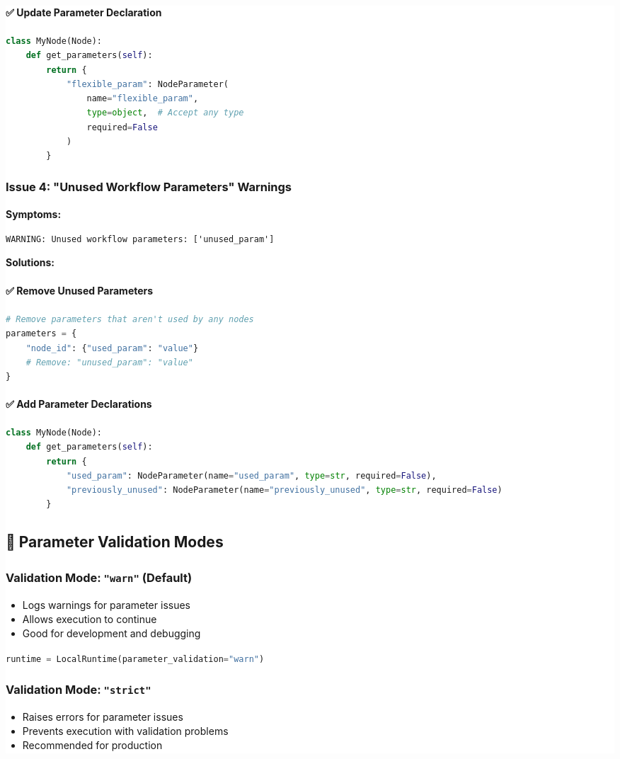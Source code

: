 #### ✅ **Update Parameter Declaration**
```python
class MyNode(Node):
    def get_parameters(self):
        return {
            "flexible_param": NodeParameter(
                name="flexible_param",
                type=object,  # Accept any type
                required=False
            )
        }
```

### Issue 4: "Unused Workflow Parameters" Warnings

**Symptoms:**
```
WARNING: Unused workflow parameters: ['unused_param']
```

**Solutions:**

#### ✅ **Remove Unused Parameters**
```python
# Remove parameters that aren't used by any nodes
parameters = {
    "node_id": {"used_param": "value"}
    # Remove: "unused_param": "value"
}
```

#### ✅ **Add Parameter Declarations**
```python
class MyNode(Node):
    def get_parameters(self):
        return {
            "used_param": NodeParameter(name="used_param", type=str, required=False),
            "previously_unused": NodeParameter(name="previously_unused", type=str, required=False)
        }
```

## 🔧 Parameter Validation Modes

### Validation Mode: `"warn"` (Default)
- Logs warnings for parameter issues
- Allows execution to continue
- Good for development and debugging

```python
runtime = LocalRuntime(parameter_validation="warn")
```

### Validation Mode: `"strict"`
- Raises errors for parameter issues
- Prevents execution with validation problems
- Recommended for production
